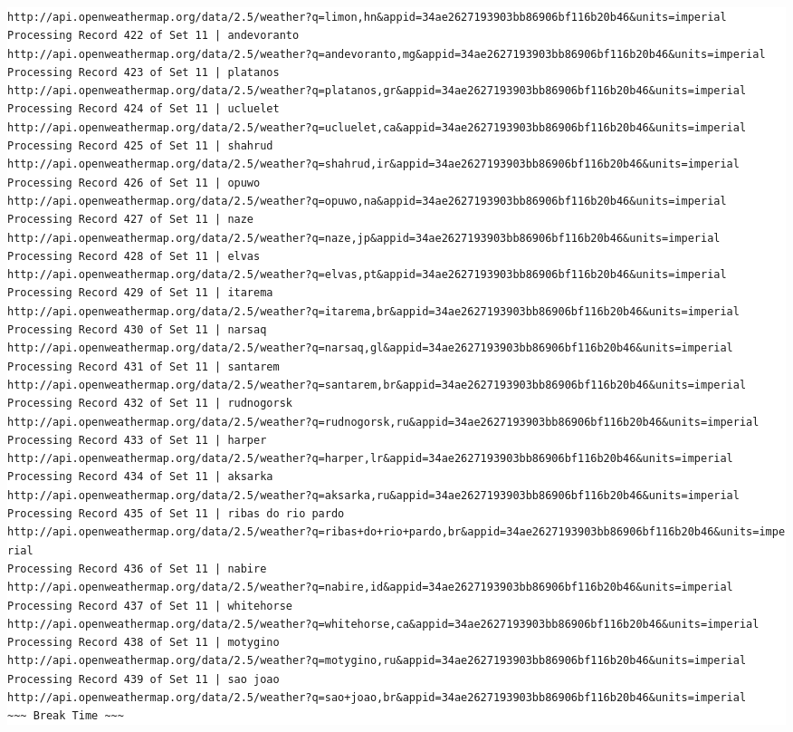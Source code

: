     http://api.openweathermap.org/data/2.5/weather?q=limon,hn&appid=34ae2627193903bb86906bf116b20b46&units=imperial
    Processing Record 422 of Set 11 | andevoranto
    http://api.openweathermap.org/data/2.5/weather?q=andevoranto,mg&appid=34ae2627193903bb86906bf116b20b46&units=imperial
    Processing Record 423 of Set 11 | platanos
    http://api.openweathermap.org/data/2.5/weather?q=platanos,gr&appid=34ae2627193903bb86906bf116b20b46&units=imperial
    Processing Record 424 of Set 11 | ucluelet
    http://api.openweathermap.org/data/2.5/weather?q=ucluelet,ca&appid=34ae2627193903bb86906bf116b20b46&units=imperial
    Processing Record 425 of Set 11 | shahrud
    http://api.openweathermap.org/data/2.5/weather?q=shahrud,ir&appid=34ae2627193903bb86906bf116b20b46&units=imperial
    Processing Record 426 of Set 11 | opuwo
    http://api.openweathermap.org/data/2.5/weather?q=opuwo,na&appid=34ae2627193903bb86906bf116b20b46&units=imperial
    Processing Record 427 of Set 11 | naze
    http://api.openweathermap.org/data/2.5/weather?q=naze,jp&appid=34ae2627193903bb86906bf116b20b46&units=imperial
    Processing Record 428 of Set 11 | elvas
    http://api.openweathermap.org/data/2.5/weather?q=elvas,pt&appid=34ae2627193903bb86906bf116b20b46&units=imperial
    Processing Record 429 of Set 11 | itarema
    http://api.openweathermap.org/data/2.5/weather?q=itarema,br&appid=34ae2627193903bb86906bf116b20b46&units=imperial
    Processing Record 430 of Set 11 | narsaq
    http://api.openweathermap.org/data/2.5/weather?q=narsaq,gl&appid=34ae2627193903bb86906bf116b20b46&units=imperial
    Processing Record 431 of Set 11 | santarem
    http://api.openweathermap.org/data/2.5/weather?q=santarem,br&appid=34ae2627193903bb86906bf116b20b46&units=imperial
    Processing Record 432 of Set 11 | rudnogorsk
    http://api.openweathermap.org/data/2.5/weather?q=rudnogorsk,ru&appid=34ae2627193903bb86906bf116b20b46&units=imperial
    Processing Record 433 of Set 11 | harper
    http://api.openweathermap.org/data/2.5/weather?q=harper,lr&appid=34ae2627193903bb86906bf116b20b46&units=imperial
    Processing Record 434 of Set 11 | aksarka
    http://api.openweathermap.org/data/2.5/weather?q=aksarka,ru&appid=34ae2627193903bb86906bf116b20b46&units=imperial
    Processing Record 435 of Set 11 | ribas do rio pardo
    http://api.openweathermap.org/data/2.5/weather?q=ribas+do+rio+pardo,br&appid=34ae2627193903bb86906bf116b20b46&units=imperial
    Processing Record 436 of Set 11 | nabire
    http://api.openweathermap.org/data/2.5/weather?q=nabire,id&appid=34ae2627193903bb86906bf116b20b46&units=imperial
    Processing Record 437 of Set 11 | whitehorse
    http://api.openweathermap.org/data/2.5/weather?q=whitehorse,ca&appid=34ae2627193903bb86906bf116b20b46&units=imperial
    Processing Record 438 of Set 11 | motygino
    http://api.openweathermap.org/data/2.5/weather?q=motygino,ru&appid=34ae2627193903bb86906bf116b20b46&units=imperial
    Processing Record 439 of Set 11 | sao joao
    http://api.openweathermap.org/data/2.5/weather?q=sao+joao,br&appid=34ae2627193903bb86906bf116b20b46&units=imperial
    ~~~ Break Time ~~~
    